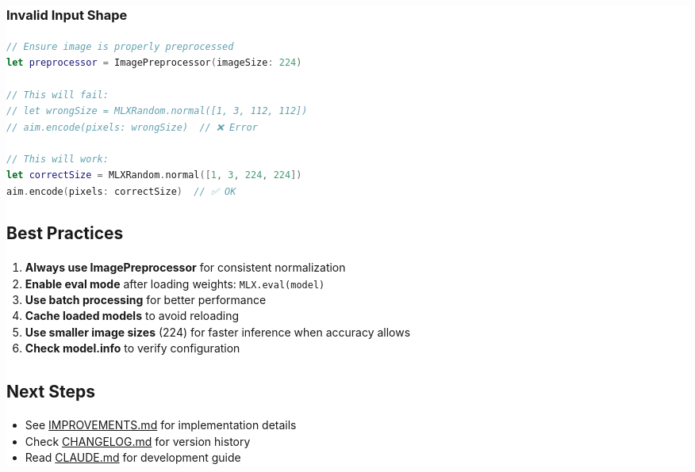 ### Invalid Input Shape

```swift
// Ensure image is properly preprocessed
let preprocessor = ImagePreprocessor(imageSize: 224)

// This will fail:
// let wrongSize = MLXRandom.normal([1, 3, 112, 112])
// aim.encode(pixels: wrongSize)  // ❌ Error

// This will work:
let correctSize = MLXRandom.normal([1, 3, 224, 224])
aim.encode(pixels: correctSize)  // ✅ OK
```

## Best Practices

1. **Always use ImagePreprocessor** for consistent normalization
2. **Enable eval mode** after loading weights: `MLX.eval(model)`
3. **Use batch processing** for better performance
4. **Cache loaded models** to avoid reloading
5. **Use smaller image sizes** (224) for faster inference when accuracy allows
6. **Check model.info** to verify configuration

## Next Steps

- See [IMPROVEMENTS.md](IMPROVEMENTS.md) for implementation details
- Check [CHANGELOG.md](CHANGELOG.md) for version history
- Read [CLAUDE.md](CLAUDE.md) for development guide
